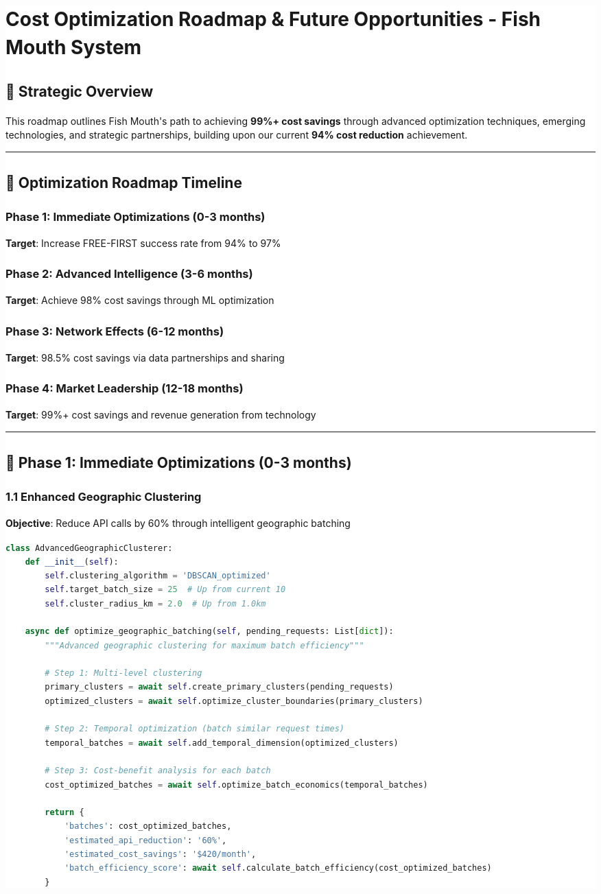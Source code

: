 # Cost Optimization Roadmap & Future Opportunities - Fish Mouth System

## 🎯 Strategic Overview

This roadmap outlines Fish Mouth's path to achieving **99%+ cost savings** through advanced optimization techniques, emerging technologies, and strategic partnerships, building upon our current **94% cost reduction** achievement.

---

## 📅 Optimization Roadmap Timeline

### Phase 1: Immediate Optimizations (0-3 months)
**Target**: Increase FREE-FIRST success rate from 94% to 97%

### Phase 2: Advanced Intelligence (3-6 months)  
**Target**: Achieve 98% cost savings through ML optimization

### Phase 3: Network Effects (6-12 months)
**Target**: 98.5% cost savings via data partnerships and sharing

### Phase 4: Market Leadership (12-18 months)
**Target**: 99%+ cost savings and revenue generation from technology

---

## 🚀 Phase 1: Immediate Optimizations (0-3 months)

### 1.1 Enhanced Geographic Clustering

**Objective**: Reduce API calls by 60% through intelligent geographic batching

```python
class AdvancedGeographicClusterer:
    def __init__(self):
        self.clustering_algorithm = 'DBSCAN_optimized'
        self.target_batch_size = 25  # Up from current 10
        self.cluster_radius_km = 2.0  # Up from 1.0km
        
    async def optimize_geographic_batching(self, pending_requests: List[dict]):
        """Advanced geographic clustering for maximum batch efficiency"""
        
        # Step 1: Multi-level clustering
        primary_clusters = await self.create_primary_clusters(pending_requests)
        optimized_clusters = await self.optimize_cluster_boundaries(primary_clusters)
        
        # Step 2: Temporal optimization (batch similar request times)
        temporal_batches = await self.add_temporal_dimension(optimized_clusters)
        
        # Step 3: Cost-benefit analysis for each batch
        cost_optimized_batches = await self.optimize_batch_economics(temporal_batches)
        
        return {
            'batches': cost_optimized_batches,
            'estimated_api_reduction': '60%',
            'estimated_cost_savings': '$420/month',
            'batch_efficiency_score': await self.calculate_batch_efficiency(cost_optimized_batches)
        }
```

